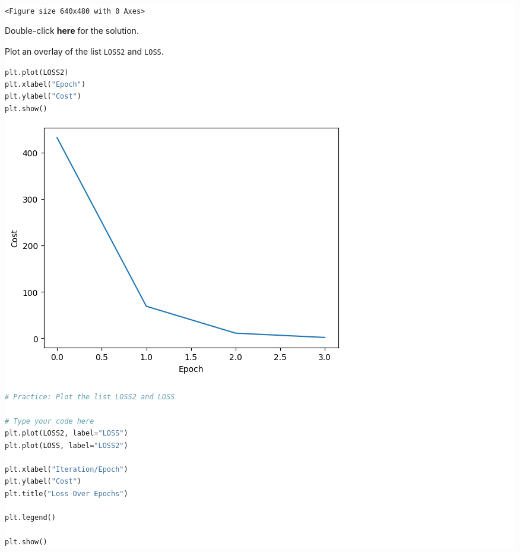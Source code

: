 


    <Figure size 640x480 with 0 Axes>


Double-click <b>here</b> for the solution.







Plot an overlay of the list <code>LOSS2</code> and <code>LOSS</code>. 



```python
plt.plot(LOSS2)
plt.xlabel("Epoch")
plt.ylabel("Cost")
plt.show()
```


    
![png](2.2_linear_regression_one_parameter_v3_files/2.2_linear_regression_one_parameter_v3_61_0.png)
    



```python
# Practice: Plot the list LOSS2 and LOSS

# Type your code here
plt.plot(LOSS2, label="LOSS")
plt.plot(LOSS, label="LOSS2")

plt.xlabel("Iteration/Epoch")
plt.ylabel("Cost")
plt.title("Loss Over Epochs")

plt.legend()

plt.show()
```
